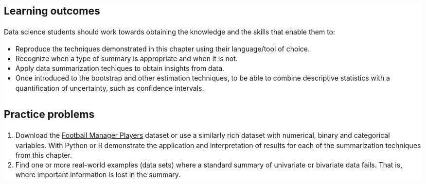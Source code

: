
## Learning outcomes

Data science students should work towards obtaining the knowledge and the skills that enable them to:

* Reproduce the techniques demonstrated in this chapter using their language/tool of choice.
* Recognize when a type of summary is appropriate and when it is not.
* Apply data summarization techiques to obtain insights from data.
* Once introduced to the bootstrap and other estimation techniques, to be able to combine descriptive statistics with a quantification of uncertainty, such as confidence intervals.

## Practice problems

1. Download the [Football Manager Players](https://www.kaggle.com/ajinkyablaze/football-manager-data/downloads/football-manager-data.zip/2) dataset or use a similarly rich dataset with numerical, binary and categorical variables. With Python or R demonstrate the application and interpretation of results for each of the summarization techniques from this chapter.
2. Find one or more real-world examples (data sets) where a standard summary of univariate or bivariate data fails. That is, where important information is lost in the summary.
